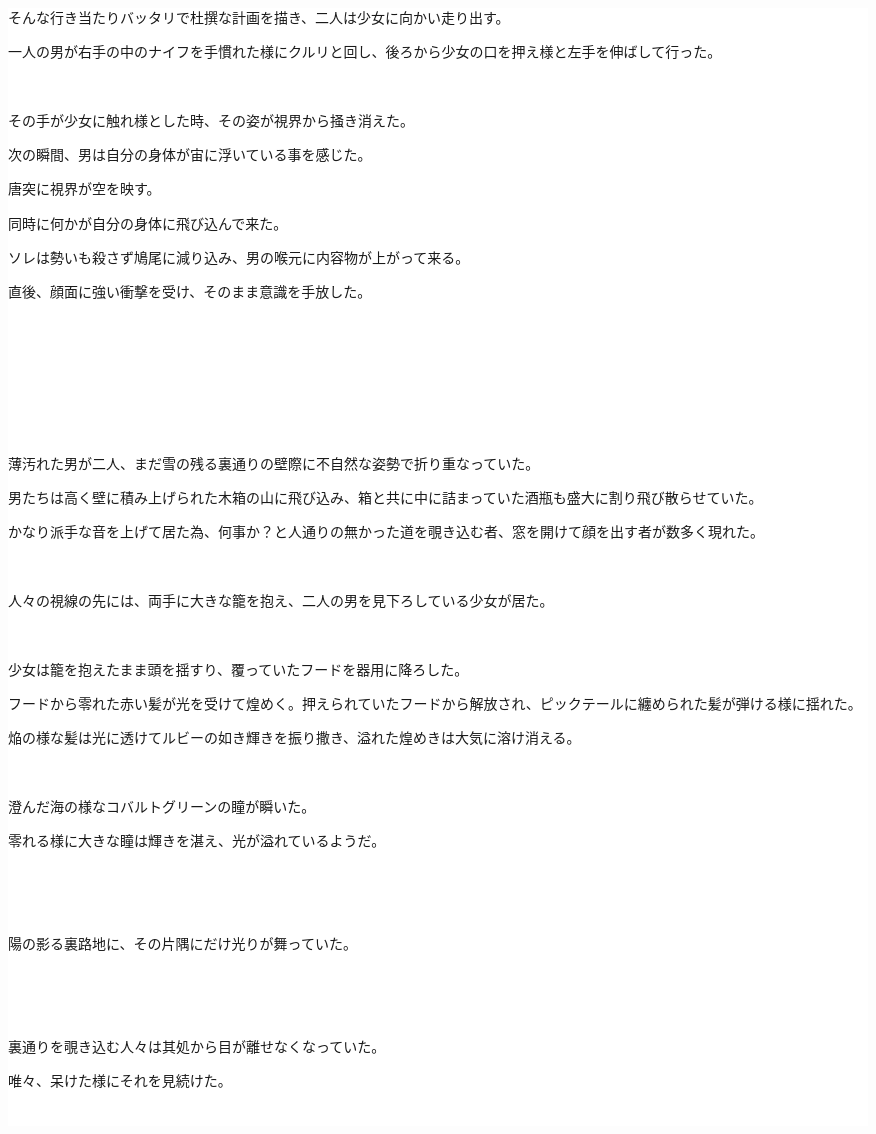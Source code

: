 そんな行き当たりバッタリで杜撰な計画を描き、二人は少女に向かい走り出す。

一人の男が右手の中のナイフを手慣れた様にクルリと回し、後ろから少女の口を押え様と左手を伸ばして行った。

&nbsp;

その手が少女に触れ様とした時、その姿が視界から掻き消えた。

次の瞬間、男は自分の身体が宙に浮いている事を感じた。

唐突に視界が空を映す。

同時に何かが自分の身体に飛び込んで来た。

ソレは勢いも殺さず鳩尾に減り込み、男の喉元に内容物が上がって来る。

直後、顔面に強い衝撃を受け、そのまま意識を手放した。

&nbsp;

&nbsp;

&nbsp;

&nbsp;

薄汚れた男が二人、まだ雪の残る裏通りの壁際に不自然な姿勢で折り重なっていた。

男たちは高く壁に積み上げられた木箱の山に飛び込み、箱と共に中に詰まっていた酒瓶も盛大に割り飛び散らせていた。

かなり派手な音を上げて居た為、何事か？と人通りの無かった道を覗き込む者、窓を開けて顔を出す者が数多く現れた。

&nbsp;

人々の視線の先には、両手に大きな籠を抱え、二人の男を見下ろしている少女が居た。

&nbsp;

少女は籠を抱えたまま頭を揺すり、覆っていたフードを器用に降ろした。

フードから零れた赤い髪が光を受けて煌めく。押えられていたフードから解放され、ピックテールに纏められた髪が弾ける様に揺れた。

焔の様な髪は光に透けてルビーの如き輝きを振り撒き、溢れた煌めきは大気に溶け消える。

&nbsp;

澄んだ海の様なコバルトグリーンの瞳が瞬いた。

零れる様に大きな瞳は輝きを湛え、光が溢れているようだ。

&nbsp;

&nbsp;

陽の影る裏路地に、その片隅にだけ光りが舞っていた。

&nbsp;

&nbsp;

裏通りを覗き込む人々は其処から目が離せなくなっていた。

唯々、呆けた様にそれを見続けた。

&nbsp;
